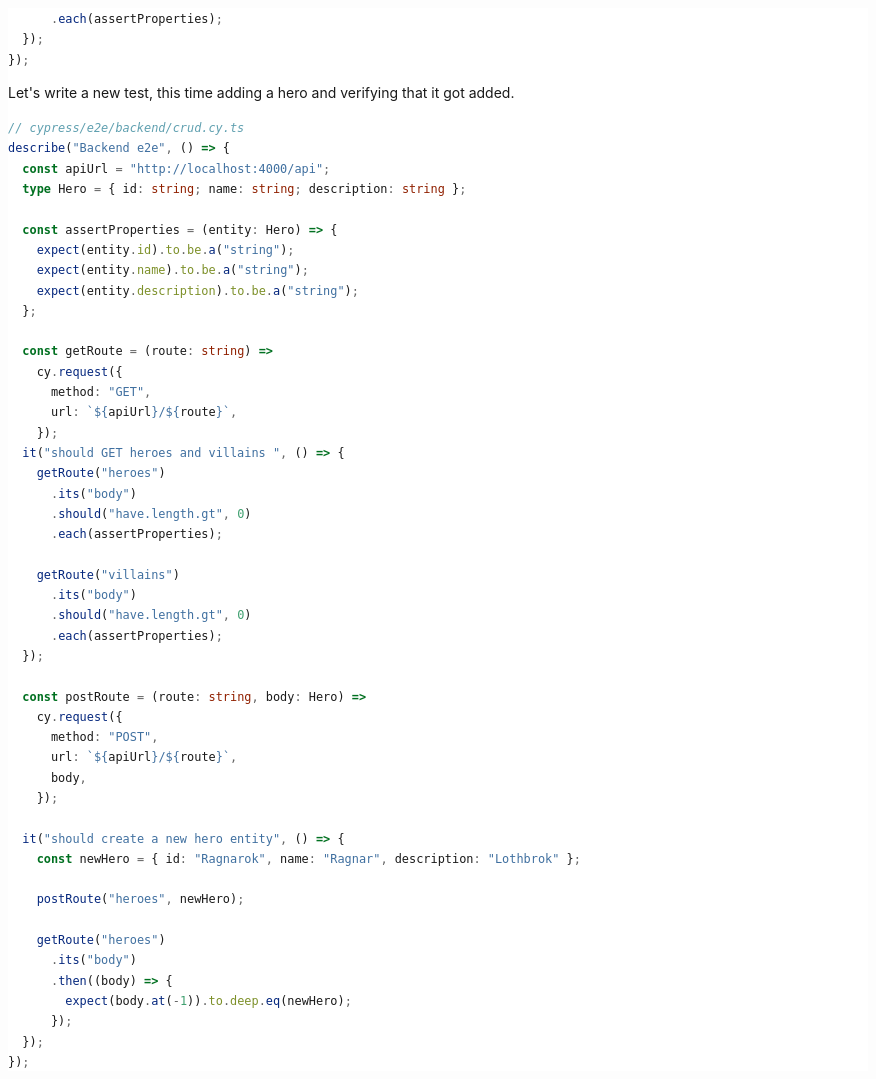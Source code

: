 ```typescript
      .each(assertProperties);
  });
});
```

Let's write a new test, this time adding a hero and verifying that it got added.

```typescript
// cypress/e2e/backend/crud.cy.ts
describe("Backend e2e", () => {
  const apiUrl = "http://localhost:4000/api";
  type Hero = { id: string; name: string; description: string };

  const assertProperties = (entity: Hero) => {
    expect(entity.id).to.be.a("string");
    expect(entity.name).to.be.a("string");
    expect(entity.description).to.be.a("string");
  };

  const getRoute = (route: string) =>
    cy.request({
      method: "GET",
      url: `${apiUrl}/${route}`,
    });
  it("should GET heroes and villains ", () => {
    getRoute("heroes")
      .its("body")
      .should("have.length.gt", 0)
      .each(assertProperties);

    getRoute("villains")
      .its("body")
      .should("have.length.gt", 0)
      .each(assertProperties);
  });

  const postRoute = (route: string, body: Hero) =>
    cy.request({
      method: "POST",
      url: `${apiUrl}/${route}`,
      body,
    });

  it("should create a new hero entity", () => {
    const newHero = { id: "Ragnarok", name: "Ragnar", description: "Lothbrok" };

    postRoute("heroes", newHero);

    getRoute("heroes")
      .its("body")
      .then((body) => {
        expect(body.at(-1)).to.deep.eq(newHero);
      });
  });
});
```
